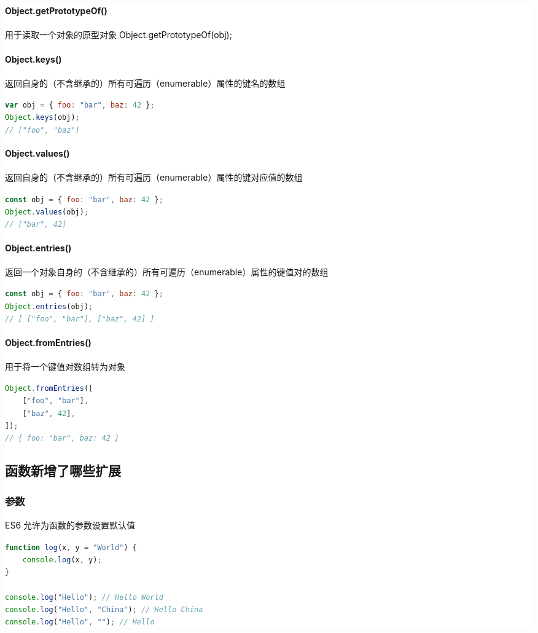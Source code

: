 #### Object.getPrototypeOf()

用于读取一个对象的原型对象
Object.getPrototypeOf(obj);

#### Object.keys()

返回自身的（不含继承的）所有可遍历（enumerable）属性的键名的数组

```js
var obj = { foo: "bar", baz: 42 };
Object.keys(obj);
// ["foo", "baz"]
```

#### Object.values()

返回自身的（不含继承的）所有可遍历（enumerable）属性的键对应值的数组

```js
const obj = { foo: "bar", baz: 42 };
Object.values(obj);
// ["bar", 42]
```

#### Object.entries()

返回一个对象自身的（不含继承的）所有可遍历（enumerable）属性的键值对的数组

```js
const obj = { foo: "bar", baz: 42 };
Object.entries(obj);
// [ ["foo", "bar"], ["baz", 42] ]
```

#### Object.fromEntries()

用于将一个键值对数组转为对象

```js
Object.fromEntries([
	["foo", "bar"],
	["baz", 42],
]);
// { foo: "bar", baz: 42 }
```

## 函数新增了哪些扩展

### 参数

ES6 允许为函数的参数设置默认值

```js
function log(x, y = "World") {
	console.log(x, y);
}

console.log("Hello"); // Hello World
console.log("Hello", "China"); // Hello China
console.log("Hello", ""); // Hello
```
